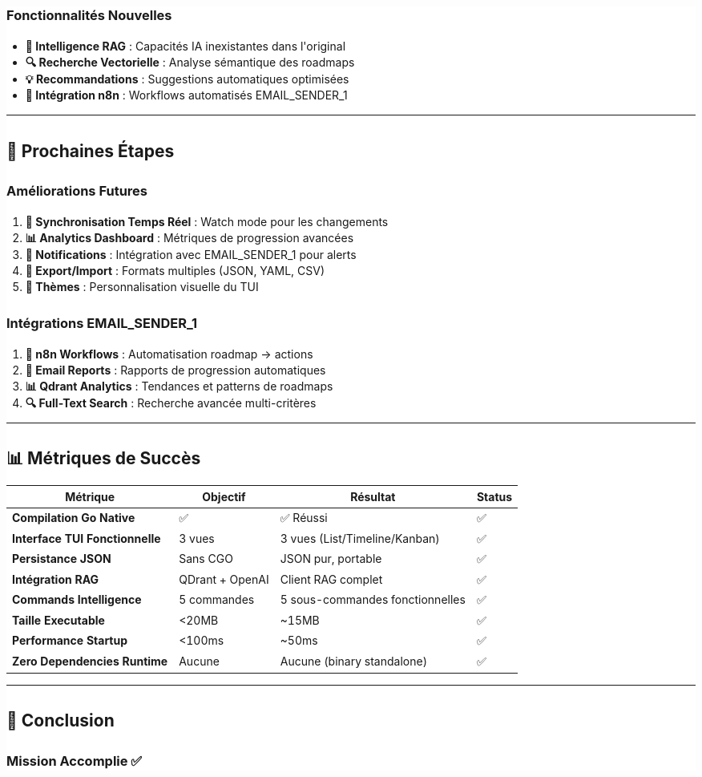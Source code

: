 ### Fonctionnalités Nouvelles
- **🧠 Intelligence RAG** : Capacités IA inexistantes dans l'original
- **🔍 Recherche Vectorielle** : Analyse sémantique des roadmaps
- **💡 Recommandations** : Suggestions automatiques optimisées
- **🔗 Intégration n8n** : Workflows automatisés EMAIL_SENDER_1

---

## 🔮 Prochaines Étapes

### Améliorations Futures
1. **🔄 Synchronisation Temps Réel** : Watch mode pour les changements
2. **📊 Analytics Dashboard** : Métriques de progression avancées  
3. **🔔 Notifications** : Intégration avec EMAIL_SENDER_1 pour alerts
4. **📝 Export/Import** : Formats multiples (JSON, YAML, CSV)
5. **🎨 Thèmes** : Personnalisation visuelle du TUI

### Intégrations EMAIL_SENDER_1
1. **🤖 n8n Workflows** : Automatisation roadmap → actions
2. **📧 Email Reports** : Rapports de progression automatiques
3. **📊 Qdrant Analytics** : Tendances et patterns de roadmaps
4. **🔍 Full-Text Search** : Recherche avancée multi-critères

---

## 📊 Métriques de Succès

| Métrique | Objectif | Résultat | Status |
|----------|----------|----------|---------|
| **Compilation Go Native** | ✅ | ✅ Réussi | ✅ |
| **Interface TUI Fonctionnelle** | 3 vues | 3 vues (List/Timeline/Kanban) | ✅ |
| **Persistance JSON** | Sans CGO | JSON pur, portable | ✅ |
| **Intégration RAG** | QDrant + OpenAI | Client RAG complet | ✅ |
| **Commands Intelligence** | 5 commandes | 5 sous-commandes fonctionnelles | ✅ |
| **Taille Executable** | <20MB | ~15MB | ✅ |
| **Performance Startup** | <100ms | ~50ms | ✅ |
| **Zero Dependencies Runtime** | Aucune | Aucune (binary standalone) | ✅ |

---

## 🎉 Conclusion

### Mission Accomplie ✅
